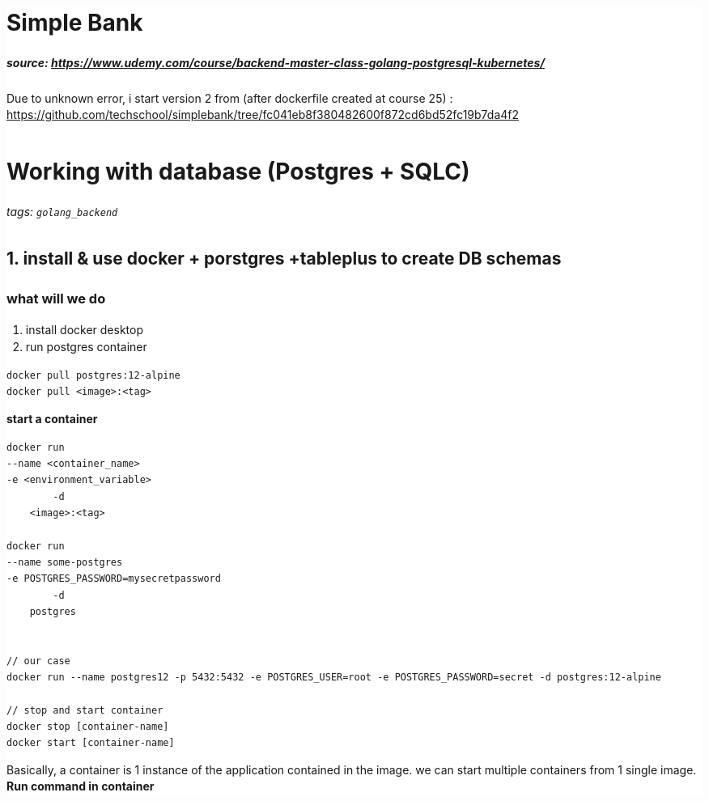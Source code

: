 # Simple Bank

##### source: https://www.udemy.com/course/backend-master-class-golang-postgresql-kubernetes/

Due to unknown error, i start version 2 from (after dockerfile created at course 25) : https://github.com/techschool/simplebank/tree/fc041eb8f380482600f872cd6bd52fc19b7da4f2

# Working with database (Postgres + SQLC)

###### tags: `golang_backend`

## 1. install & use docker + porstgres +tableplus to create DB schemas

### what will we do

1. install docker desktop
2. run postgres container

```dockerfile
docker pull postgres:12-alpine
docker pull <image>:<tag>
```

**start a container**

```dockerfile=
docker run
--name <container_name>
-e <environment_variable>
        -d
    <image>:<tag>

docker run
--name some-postgres
-e POSTGRES_PASSWORD=mysecretpassword
        -d
    postgres


// our case
docker run --name postgres12 -p 5432:5432 -e POSTGRES_USER=root -e POSTGRES_PASSWORD=secret -d postgres:12-alpine

// stop and start container
docker stop [container-name]
docker start [container-name]
```

Basically, a container is 1 instance of the application contained in the image.
we can start multiple containers from 1 single image.
**Run command in container**
